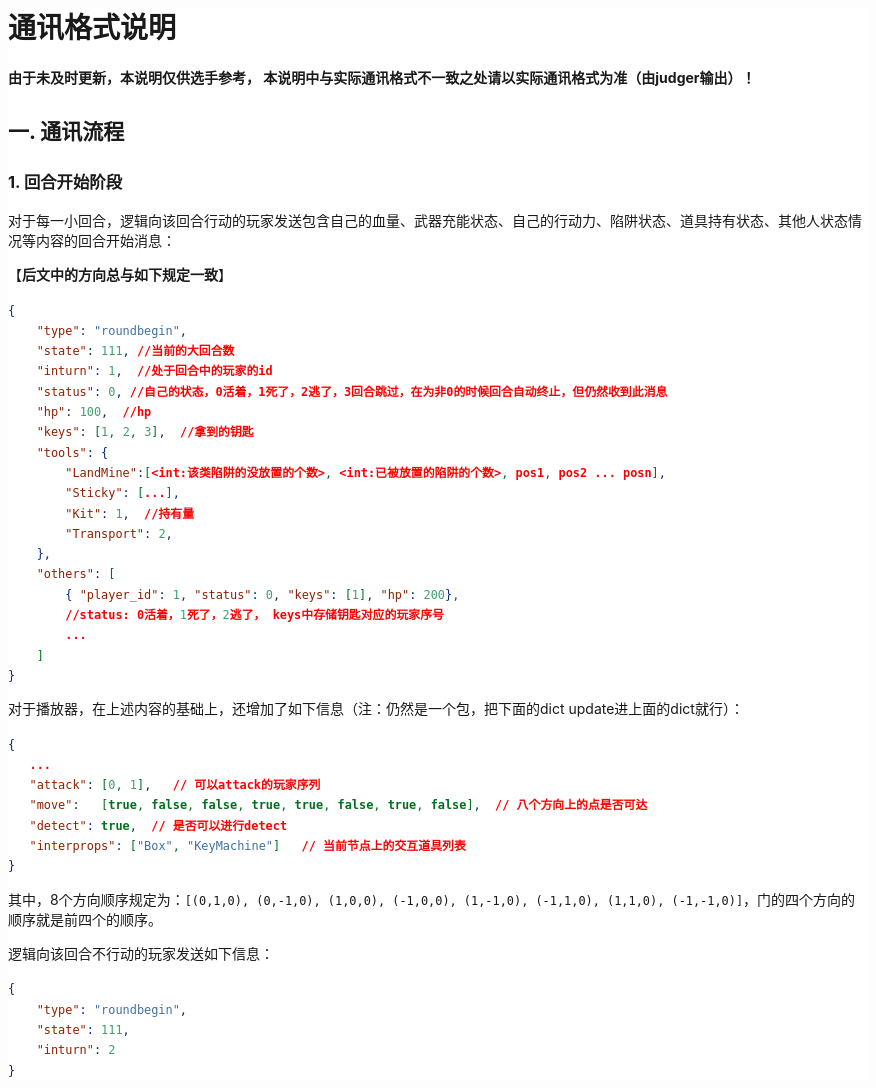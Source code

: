 # 通讯格式说明

**由于未及时更新，本说明仅供选手参考， 本说明中与实际通讯格式不一致之处请以实际通讯格式为准（由judger输出）！**

## 一. 通讯流程

### 1. 回合开始阶段

对于每一小回合，逻辑向该回合行动的玩家发送包含自己的血量、武器充能状态、自己的行动力、陷阱状态、道具持有状态、其他人状态情况等内容的回合开始消息：

【**后文中的方向总与如下规定一致**】

```json
{
    "type": "roundbegin",  
    "state": 111, //当前的大回合数
    "inturn": 1,  //处于回合中的玩家的id 
    "status": 0, //自己的状态，0活着，1死了，2逃了，3回合跳过，在为非0的时候回合自动终止，但仍然收到此消息
    "hp": 100,  //hp
    "keys": [1, 2, 3],  //拿到的钥匙
    "tools": { 
        "LandMine":[<int:该类陷阱的没放置的个数>, <int:已被放置的陷阱的个数>, pos1, pos2 ... posn],  
        "Sticky": [...],
        "Kit": 1,  //持有量
        "Transport": 2,
    },
    "others": [ 
        { "player_id": 1, "status": 0, "keys": [1], "hp": 200},
        //status: 0活着，1死了，2逃了， keys中存储钥匙对应的玩家序号
        ...
    ]
}
```

对于播放器，在上述内容的基础上，还增加了如下信息（注：仍然是一个包，把下面的dict update进上面的dict就行）：

```json
{
   ...
   "attack": [0, 1],   // 可以attack的玩家序列
   "move":   [true, false, false, true, true, false, true, false],  // 八个方向上的点是否可达
   "detect": true,  // 是否可以进行detect
   "interprops": ["Box", "KeyMachine"]   // 当前节点上的交互道具列表
}
```

其中，8个方向顺序规定为：`[(0,1,0), (0,-1,0), (1,0,0), (-1,0,0), (1,-1,0), (-1,1,0), (1,1,0), (-1,-1,0)]`，门的四个方向的顺序就是前四个的顺序。

逻辑向该回合不行动的玩家发送如下信息：

```json
{
    "type": "roundbegin",
    "state": 111, 
    "inturn": 2
}
```
